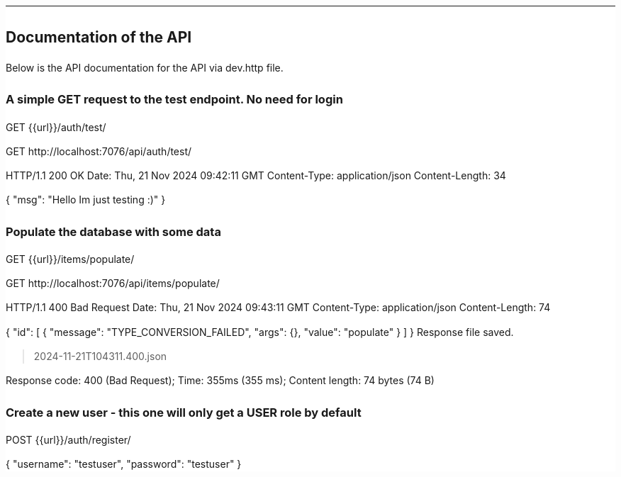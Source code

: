 ----------------------------------------------------------------------------------------

## Documentation of the API
Below is the API documentation for the API via dev.http file.

### A simple GET request to the test endpoint. No need for login
GET {{url}}/auth/test/

GET http://localhost:7076/api/auth/test/

HTTP/1.1 200 OK
Date: Thu, 21 Nov 2024 09:42:11 GMT
Content-Type: application/json
Content-Length: 34

{
"msg": "Hello Im just testing :)"
}

### Populate the database with some data
GET {{url}}/items/populate/

GET http://localhost:7076/api/items/populate/

HTTP/1.1 400 Bad Request
Date: Thu, 21 Nov 2024 09:43:11 GMT
Content-Type: application/json
Content-Length: 74

{
"id": [
{
"message": "TYPE_CONVERSION_FAILED",
"args": {},
"value": "populate"
}
]
}
Response file saved.
> 2024-11-21T104311.400.json

Response code: 400 (Bad Request); Time: 355ms (355 ms); Content length: 74 bytes (74 B)


### Create a new user - this one will only get a USER role by default
POST {{url}}/auth/register/

{
"username": "testuser",
"password": "testuser"
}
